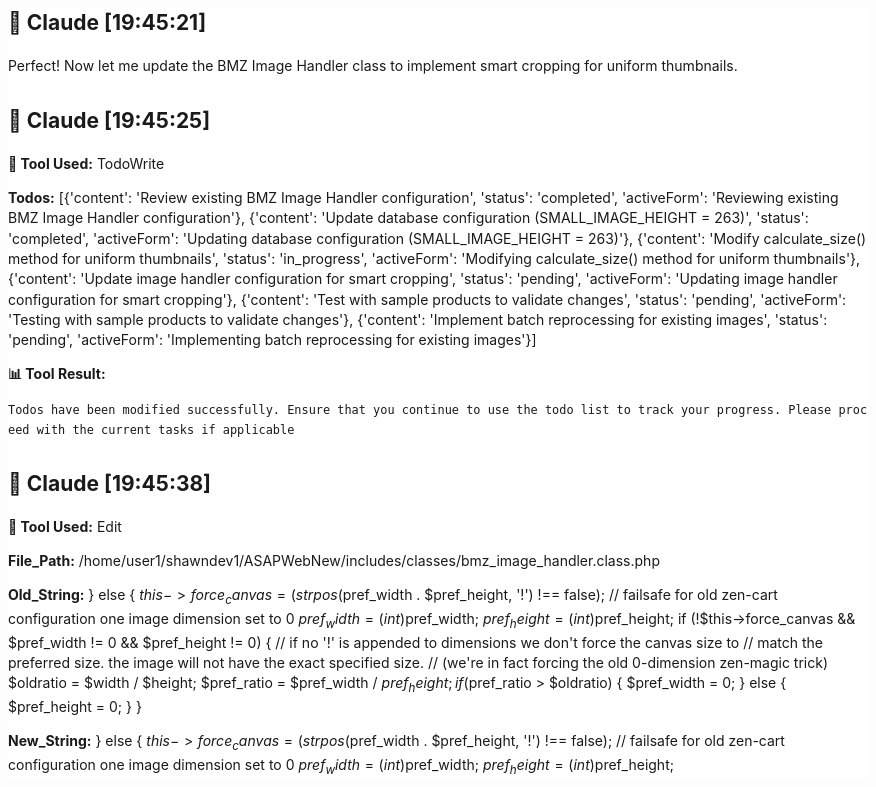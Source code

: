 ## 🤖 **Claude** [19:45:21]

Perfect! Now let me update the BMZ Image Handler class to implement smart cropping for uniform thumbnails.

## 🤖 **Claude** [19:45:25]

**🔧 Tool Used:** TodoWrite

**Todos:** [{'content': 'Review existing BMZ Image Handler configuration', 'status': 'completed', 'activeForm': 'Reviewing existing BMZ Image Handler configuration'}, {'content': 'Update database configuration (SMALL_IMAGE_HEIGHT = 263)', 'status': 'completed', 'activeForm': 'Updating database configuration (SMALL_IMAGE_HEIGHT = 263)'}, {'content': 'Modify calculate_size() method for uniform thumbnails', 'status': 'in_progress', 'activeForm': 'Modifying calculate_size() method for uniform thumbnails'}, {'content': 'Update image handler configuration for smart cropping', 'status': 'pending', 'activeForm': 'Updating image handler configuration for smart cropping'}, {'content': 'Test with sample products to validate changes', 'status': 'pending', 'activeForm': 'Testing with sample products to validate changes'}, {'content': 'Implement batch reprocessing for existing images', 'status': 'pending', 'activeForm': 'Implementing batch reprocessing for existing images'}]

**📊 Tool Result:**
```
Todos have been modified successfully. Ensure that you continue to use the todo list to track your progress. Please proceed with the current tasks if applicable
```

## 🤖 **Claude** [19:45:38]

**🔧 Tool Used:** Edit

**File_Path:** /home/user1/shawndev1/ASAPWebNew/includes/classes/bmz_image_handler.class.php

**Old_String:**             } else {
                $this->force_canvas = (strpos($pref_width . $pref_height, '!') !== false); 
                // failsafe for old zen-cart configuration one image dimension set to 0
                $pref_width = (int)$pref_width;
                $pref_height = (int)$pref_height;
                if (!$this->force_canvas && $pref_width != 0 && $pref_height != 0) {
                    // if no '!' is appended to dimensions we don't force the canvas size to
                    // match the preferred size. the image will not have the exact specified size.
                    // (we're in fact forcing the old 0-dimension zen-magic trick)
                    $oldratio = $width / $height;
                    $pref_ratio = $pref_width / $pref_height;
                    if ($pref_ratio > $oldratio) {
                        $pref_width = 0;
                    } else {
                        $pref_height = 0;
                    }
                }

**New_String:**             } else {
                $this->force_canvas = (strpos($pref_width . $pref_height, '!') !== false);
                // failsafe for old zen-cart configuration one image dimension set to 0
                $pref_width = (int)$pref_width;
                $pref_height = (int)$pref_height;

